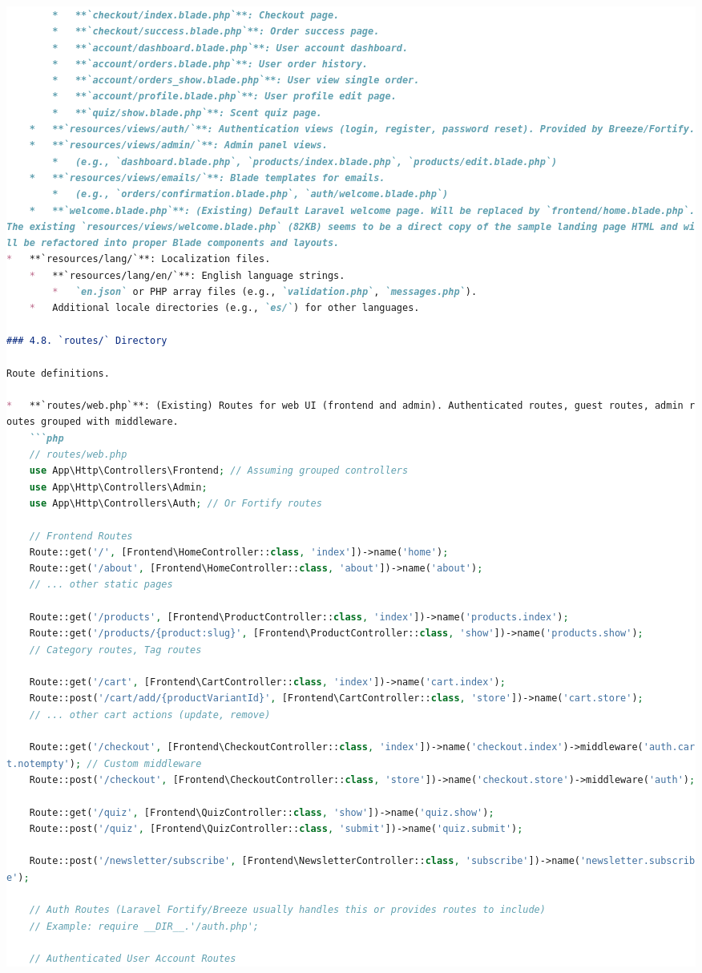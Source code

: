```markdown
        *   **`checkout/index.blade.php`**: Checkout page.
        *   **`checkout/success.blade.php`**: Order success page.
        *   **`account/dashboard.blade.php`**: User account dashboard.
        *   **`account/orders.blade.php`**: User order history.
        *   **`account/orders_show.blade.php`**: User view single order.
        *   **`account/profile.blade.php`**: User profile edit page.
        *   **`quiz/show.blade.php`**: Scent quiz page.
    *   **`resources/views/auth/`**: Authentication views (login, register, password reset). Provided by Breeze/Fortify.
    *   **`resources/views/admin/`**: Admin panel views.
        *   (e.g., `dashboard.blade.php`, `products/index.blade.php`, `products/edit.blade.php`)
    *   **`resources/views/emails/`**: Blade templates for emails.
        *   (e.g., `orders/confirmation.blade.php`, `auth/welcome.blade.php`)
    *   **`welcome.blade.php`**: (Existing) Default Laravel welcome page. Will be replaced by `frontend/home.blade.php`. The existing `resources/views/welcome.blade.php` (82KB) seems to be a direct copy of the sample landing page HTML and will be refactored into proper Blade components and layouts.
*   **`resources/lang/`**: Localization files.
    *   **`resources/lang/en/`**: English language strings.
        *   `en.json` or PHP array files (e.g., `validation.php`, `messages.php`).
    *   Additional locale directories (e.g., `es/`) for other languages.

### 4.8. `routes/` Directory

Route definitions.

*   **`routes/web.php`**: (Existing) Routes for web UI (frontend and admin). Authenticated routes, guest routes, admin routes grouped with middleware.
    ```php
    // routes/web.php
    use App\Http\Controllers\Frontend; // Assuming grouped controllers
    use App\Http\Controllers\Admin;
    use App\Http\Controllers\Auth; // Or Fortify routes

    // Frontend Routes
    Route::get('/', [Frontend\HomeController::class, 'index'])->name('home');
    Route::get('/about', [Frontend\HomeController::class, 'about'])->name('about');
    // ... other static pages

    Route::get('/products', [Frontend\ProductController::class, 'index'])->name('products.index');
    Route::get('/products/{product:slug}', [Frontend\ProductController::class, 'show'])->name('products.show');
    // Category routes, Tag routes

    Route::get('/cart', [Frontend\CartController::class, 'index'])->name('cart.index');
    Route::post('/cart/add/{productVariantId}', [Frontend\CartController::class, 'store'])->name('cart.store');
    // ... other cart actions (update, remove)

    Route::get('/checkout', [Frontend\CheckoutController::class, 'index'])->name('checkout.index')->middleware('auth.cart.notempty'); // Custom middleware
    Route::post('/checkout', [Frontend\CheckoutController::class, 'store'])->name('checkout.store')->middleware('auth');

    Route::get('/quiz', [Frontend\QuizController::class, 'show'])->name('quiz.show');
    Route::post('/quiz', [Frontend\QuizController::class, 'submit'])->name('quiz.submit');

    Route::post('/newsletter/subscribe', [Frontend\NewsletterController::class, 'subscribe'])->name('newsletter.subscribe');

    // Auth Routes (Laravel Fortify/Breeze usually handles this or provides routes to include)
    // Example: require __DIR__.'/auth.php';

    // Authenticated User Account Routes
```